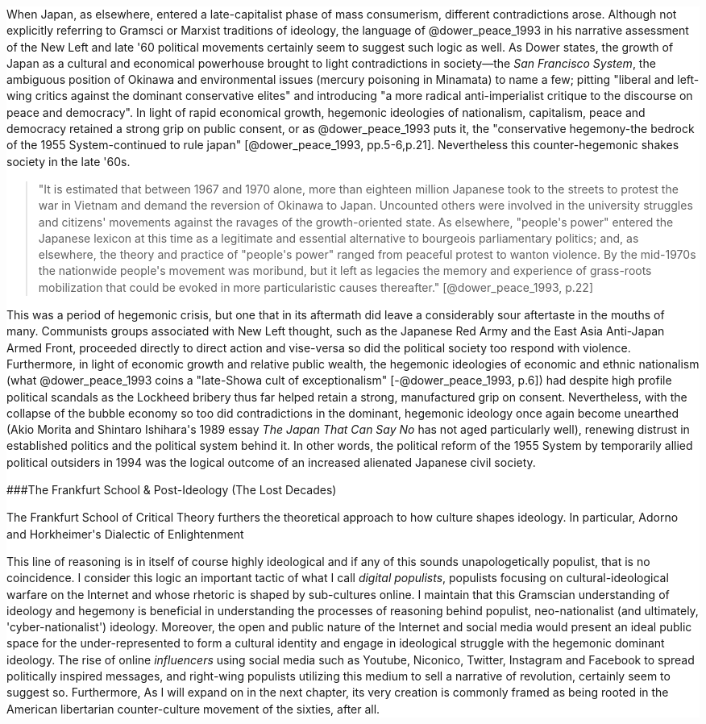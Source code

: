 When Japan, as elsewhere, entered a late-capitalist phase of mass consumerism, different contradictions arose. Although not explicitly referring to Gramsci or Marxist traditions of ideology, the language of @dower_peace_1993 in his narrative assessment of the New Left and late '60 political movements certainly seem to suggest such logic as well. As Dower states, the growth of Japan as a cultural and economical powerhouse brought to light contradictions in society—the *San Francisco System*, the ambiguous position of Okinawa and environmental issues (mercury poisoning in Minamata) to name a few; pitting "liberal and left-wing critics against the dominant conservative elites" and introducing "a more radical anti-imperialist critique to the discourse on peace and democracy". In light of rapid economical growth, hegemonic ideologies of nationalism, capitalism, peace and democracy retained a strong grip on public consent, or as @dower_peace_1993 puts it, the "conservative hegemony-the bedrock of the 1955 System-continued to rule japan" [@dower_peace_1993, pp.5-6,p.21]. Nevertheless this counter-hegemonic shakes society in the late '60s.

>"It is estimated that between 1967 and 1970 alone, more than eighteen million Japanese took to the streets to protest the war in Vietnam and demand the reversion of Okinawa to Japan. Uncounted others were involved in the university struggles and citizens' movements against the ravages of the growth-oriented state. As elsewhere, "people's power" entered the Japanese lexicon at this time as a legitimate and essential alternative to bourgeois parliamentary politics; and, as elsewhere, the theory and practice of "people's power" ranged from peaceful protest to wanton violence. By the mid-1970s the nationwide people's movement was moribund, but it left as legacies the memory and experience of grass-roots mobilization that could be evoked in more particularistic causes thereafter." [@dower_peace_1993, p.22]

This was a period of hegemonic crisis, but one that in its aftermath did leave a considerably sour aftertaste in the mouths of many. Communists groups associated with New Left thought, such as the Japanese Red Army and the East Asia Anti-Japan Armed Front, proceeded directly to direct action and vise-versa so did the political society too respond with violence. Furthermore, in light of economic growth and relative public wealth, the hegemonic ideologies of economic and ethnic nationalism (what @dower_peace_1993 coins a "late-Showa cult of exceptionalism" [-@dower_peace_1993, p.6]) had despite high profile political scandals as the Lockheed bribery thus far helped retain a strong, manufactured grip on consent. Nevertheless, with the collapse of the bubble economy so too did contradictions in the dominant, hegemonic ideology once again become unearthed (Akio Morita and Shintaro Ishihara's 1989 essay *The Japan That Can Say No* has not aged particularly well), renewing distrust in established politics and the political system behind it. In other words, the political reform of the 1955 System by temporarily allied political outsiders in 1994 was the logical outcome of an increased alienated Japanese civil society. 

###The Frankfurt School & Post-Ideology (The Lost Decades)

The Frankfurt School of Critical Theory furthers the theoretical approach to how culture shapes ideology. In particular, Adorno and Horkheimer's Dialectic of Enlightenment




This line of reasoning is in itself of course highly ideological and if any of this sounds unapologetically populist, that is no coincidence. I consider this logic an important tactic of what I call *digital populists*, populists focusing on cultural-ideological warfare on the Internet and whose rhetoric is shaped by sub-cultures online. I maintain that this Gramscian understanding of ideology and hegemony is beneficial in understanding the processes of reasoning behind populist, neo-nationalist (and ultimately, 'cyber-nationalist') ideology. Moreover, the open and public nature of the Internet and social media would present an ideal public space for the under-represented to form a cultural identity and engage in ideological struggle with the hegemonic dominant ideology. The rise of online *influencers* using social media such as Youtube, Niconico, Twitter, Instagram and Facebook to spread politically inspired messages, and right-wing populists utilizing this medium to sell a narrative of revolution, certainly seem to suggest so. Furthermore, As I will expand on in the next chapter, its very creation is commonly framed as being rooted in the American libertarian counter-culture movement of the sixties, after all. 


[populism_trends]: images/populism_trends.jpg
[^1]: Available online at <https://www.nytimes.com/2010/08/29/world/asia/29japan.html>. 
[^2]: As illustrated on **Figure \ref{fig:nettouyoku}**, this usage has since 2009 overtaken by the more pejorative four-character abbreviation *neto-uyo* (ネトウヨ). Unless I'm translating texts with the intent of maintaining this pejorative connotation I will however retain the term Netto-Uyoku.
[^4]: With some exceptions including the seminal work *Netto to Aikoku* (ネットと愛国, The Internet and Patriotism) by journalist Yasuda Koichi [-@yasuda_eng:_2012], and writings by @tsuji_eng:_2008, @murai_net_2012, @yamaguchi_xenophobia_2013, @higuchi_japans_2014 and @morris-suzuki_beyond_2015, pieces this paper often refers to.
[^6]: A literal translation of *kōdō suru hoshu undō* (行動する保守運動).
[^7]: "The Group Seeking Recovery of Sovereignty" (*Shuken Kaifuku wo Mezasu Kai* 主権回復を目指す会).
[^8]: "The Citizens’ Group Refusing to Tolerate Special Rights for Zainichi Koreans" (*Zainichi Tokken wo Yurusanai Shimin no Kai* 在日特権を許さない市民の会).